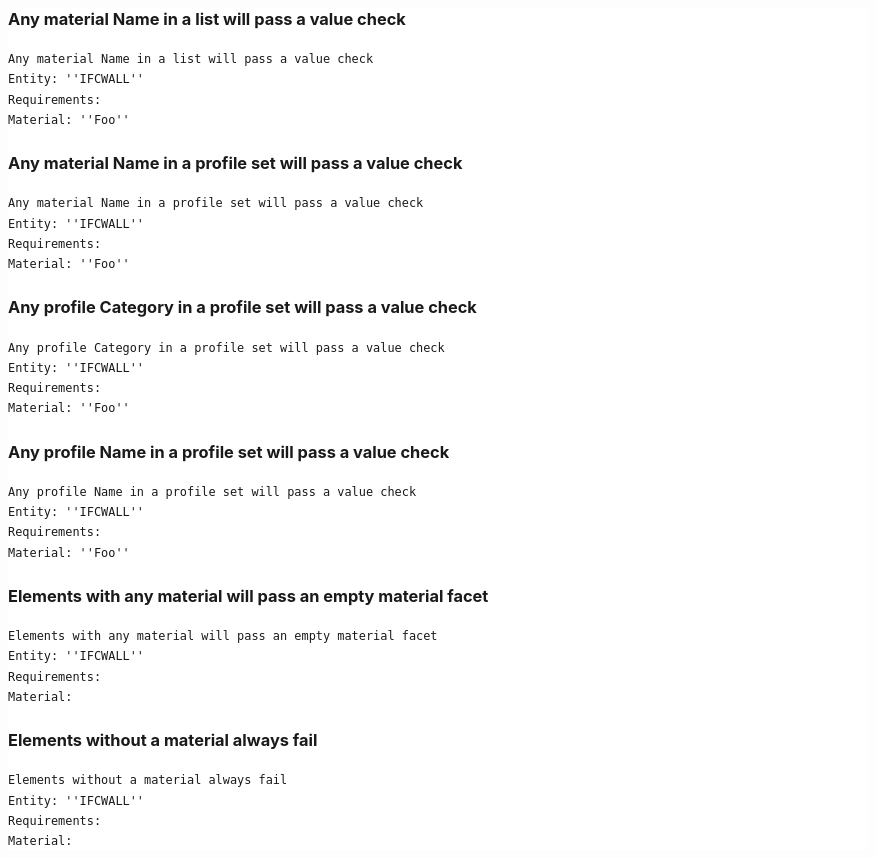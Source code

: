 ### Any material Name in a list will pass a value check

``` ids material/pass-any_material_name_in_a_list_will_pass_a_value_check.ids
Any material Name in a list will pass a value check
Entity: ''IFCWALL''
Requirements:
Material: ''Foo''
```

### Any material Name in a profile set will pass a value check

``` ids material/pass-any_material_name_in_a_profile_set_will_pass_a_value_check.ids
Any material Name in a profile set will pass a value check
Entity: ''IFCWALL''
Requirements:
Material: ''Foo''
```

### Any profile Category in a profile set will pass a value check

``` ids material/pass-any_profile_category_in_a_profile_set_will_pass_a_value_check.ids
Any profile Category in a profile set will pass a value check
Entity: ''IFCWALL''
Requirements:
Material: ''Foo''
```

### Any profile Name in a profile set will pass a value check

``` ids material/pass-any_profile_name_in_a_profile_set_will_pass_a_value_check.ids
Any profile Name in a profile set will pass a value check
Entity: ''IFCWALL''
Requirements:
Material: ''Foo''
```

### Elements with any material will pass an empty material facet

``` ids material/pass-elements_with_any_material_will_pass_an_empty_material_facet.ids
Elements with any material will pass an empty material facet
Entity: ''IFCWALL''
Requirements:
Material: 
```

### Elements without a material always fail

``` ids material/fail-elements_without_a_material_always_fail.ids
Elements without a material always fail
Entity: ''IFCWALL''
Requirements:
Material: 
```
